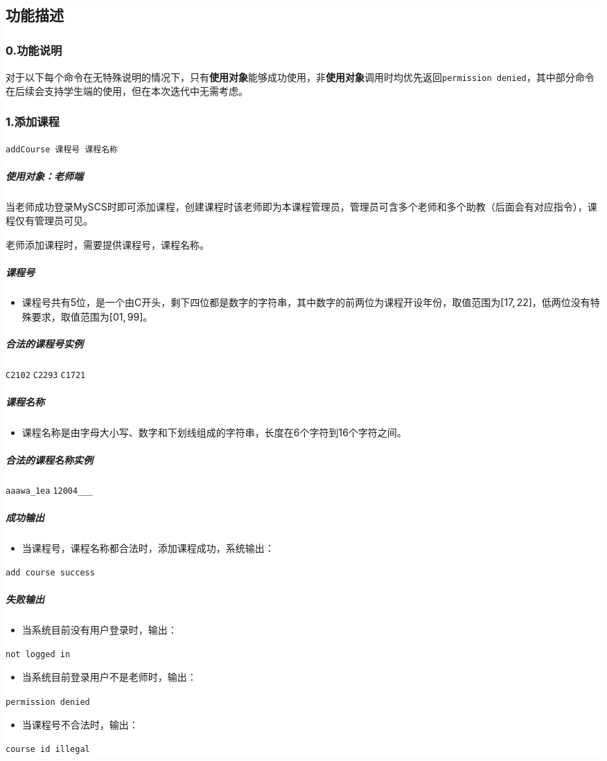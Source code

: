 ## 功能描述

### 0.功能说明

对于以下每个命令在无特殊说明的情况下，只有**使用对象**能够成功使用，非**使用对象**调用时均优先返回`permission denied`，其中部分命令在后续会支持学生端的使用，但在本次迭代中无需考虑。

### 1.添加课程

`addCourse 课程号 课程名称`

##### 使用对象：老师端

当老师成功登录MySCS时即可添加课程，创建课程时该老师即为本课程管理员，管理员可含多个老师和多个助教（后面会有对应指令），课程仅有管理员可见。

老师添加课程时，需要提供课程号，课程名称。

##### 课程号

- 课程号共有5位，是一个由C开头，剩下四位都是数字的字符串，其中数字的前两位为课程开设年份，取值范围为$[17,22]$，低两位没有特殊要求，取值范围为$[01,99]$。

##### 合法的课程号实例

`C2102` `C2293` `C1721`

##### 课程名称

- 课程名称是由字母大小写、数字和下划线组成的字符串，长度在6个字符到16个字符之间。

##### 合法的课程名称实例

`aaawa_1ea` `12004___`

##### 成功输出

- 当课程号，课程名称都合法时，添加课程成功，系统输出：

```bash
add course success
```

##### 失败输出

- 当系统目前没有用户登录时，输出：

```bash
not logged in
```

- 当系统目前登录用户不是老师时，输出：

```bash
permission denied
```

- 当课程号不合法时，输出：

```bash
course id illegal
```
